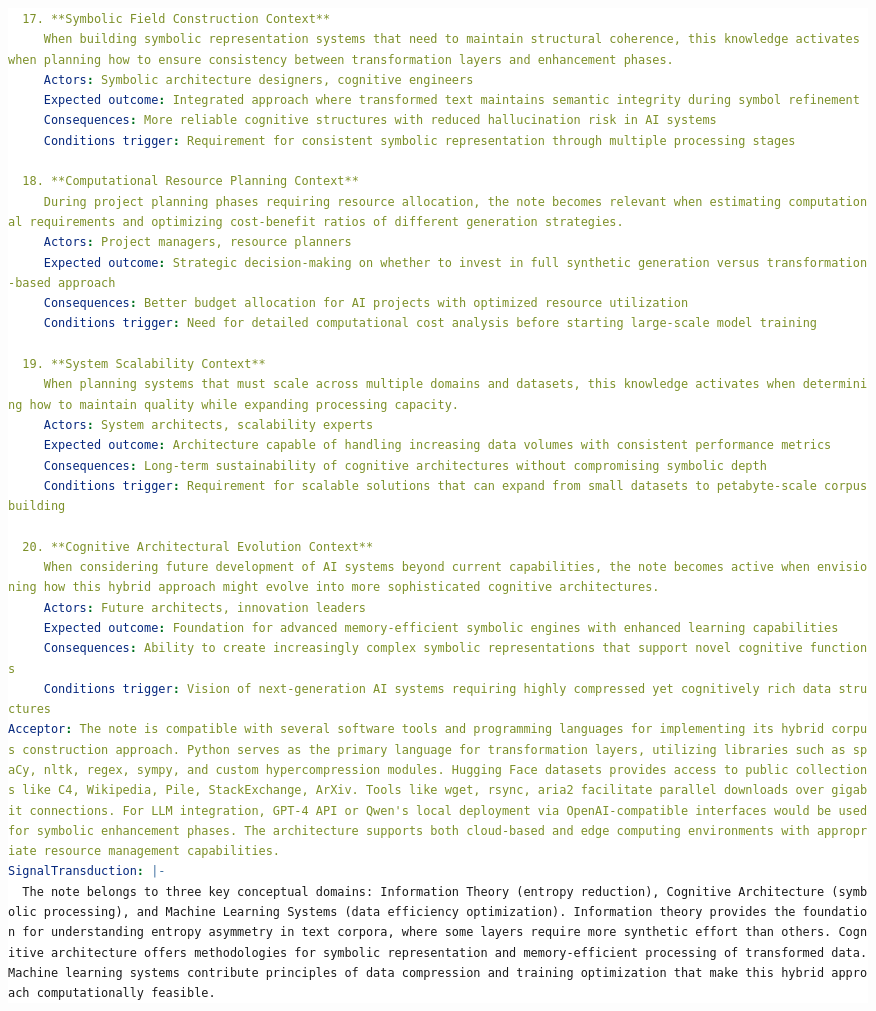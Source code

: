 ```yaml
  17. **Symbolic Field Construction Context**
     When building symbolic representation systems that need to maintain structural coherence, this knowledge activates when planning how to ensure consistency between transformation layers and enhancement phases.
     Actors: Symbolic architecture designers, cognitive engineers
     Expected outcome: Integrated approach where transformed text maintains semantic integrity during symbol refinement
     Consequences: More reliable cognitive structures with reduced hallucination risk in AI systems
     Conditions trigger: Requirement for consistent symbolic representation through multiple processing stages

  18. **Computational Resource Planning Context**
     During project planning phases requiring resource allocation, the note becomes relevant when estimating computational requirements and optimizing cost-benefit ratios of different generation strategies.
     Actors: Project managers, resource planners
     Expected outcome: Strategic decision-making on whether to invest in full synthetic generation versus transformation-based approach
     Consequences: Better budget allocation for AI projects with optimized resource utilization
     Conditions trigger: Need for detailed computational cost analysis before starting large-scale model training

  19. **System Scalability Context**
     When planning systems that must scale across multiple domains and datasets, this knowledge activates when determining how to maintain quality while expanding processing capacity.
     Actors: System architects, scalability experts
     Expected outcome: Architecture capable of handling increasing data volumes with consistent performance metrics
     Consequences: Long-term sustainability of cognitive architectures without compromising symbolic depth
     Conditions trigger: Requirement for scalable solutions that can expand from small datasets to petabyte-scale corpus building

  20. **Cognitive Architectural Evolution Context**
     When considering future development of AI systems beyond current capabilities, the note becomes active when envisioning how this hybrid approach might evolve into more sophisticated cognitive architectures.
     Actors: Future architects, innovation leaders
     Expected outcome: Foundation for advanced memory-efficient symbolic engines with enhanced learning capabilities
     Consequences: Ability to create increasingly complex symbolic representations that support novel cognitive functions
     Conditions trigger: Vision of next-generation AI systems requiring highly compressed yet cognitively rich data structures
Acceptor: The note is compatible with several software tools and programming languages for implementing its hybrid corpus construction approach. Python serves as the primary language for transformation layers, utilizing libraries such as spaCy, nltk, regex, sympy, and custom hypercompression modules. Hugging Face datasets provides access to public collections like C4, Wikipedia, Pile, StackExchange, ArXiv. Tools like wget, rsync, aria2 facilitate parallel downloads over gigabit connections. For LLM integration, GPT-4 API or Qwen's local deployment via OpenAI-compatible interfaces would be used for symbolic enhancement phases. The architecture supports both cloud-based and edge computing environments with appropriate resource management capabilities.
SignalTransduction: |-
  The note belongs to three key conceptual domains: Information Theory (entropy reduction), Cognitive Architecture (symbolic processing), and Machine Learning Systems (data efficiency optimization). Information theory provides the foundation for understanding entropy asymmetry in text corpora, where some layers require more synthetic effort than others. Cognitive architecture offers methodologies for symbolic representation and memory-efficient processing of transformed data. Machine learning systems contribute principles of data compression and training optimization that make this hybrid approach computationally feasible.

```
